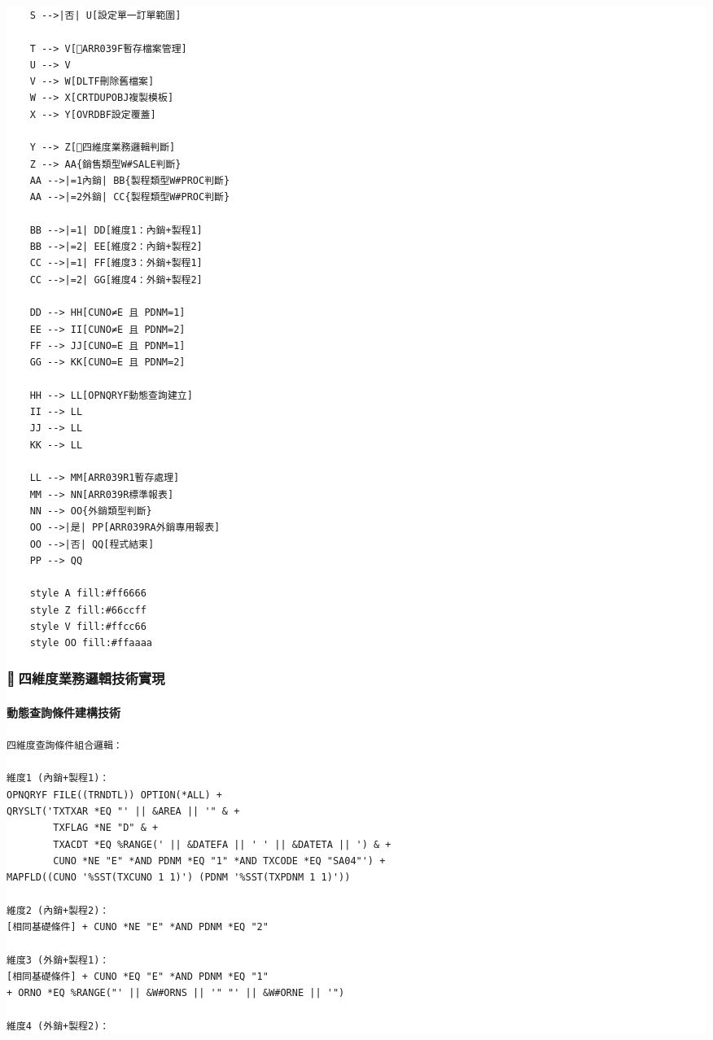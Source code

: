 ```mermaid
    S -->|否| U[設定單一訂單範圍]
    
    T --> V[🎯ARR039F暫存檔案管理]
    U --> V
    V --> W[DLTF刪除舊檔案]
    W --> X[CRTDUPOBJ複製模板]
    X --> Y[OVRDBF設定覆蓋]
    
    Y --> Z[🎯四維度業務邏輯判斷]
    Z --> AA{銷售類型W#SALE判斷}
    AA -->|=1內銷| BB{製程類型W#PROC判斷}
    AA -->|=2外銷| CC{製程類型W#PROC判斷}
    
    BB -->|=1| DD[維度1：內銷+製程1]
    BB -->|=2| EE[維度2：內銷+製程2]
    CC -->|=1| FF[維度3：外銷+製程1]
    CC -->|=2| GG[維度4：外銷+製程2]
    
    DD --> HH[CUNO≠E 且 PDNM=1]
    EE --> II[CUNO≠E 且 PDNM=2]
    FF --> JJ[CUNO=E 且 PDNM=1]
    GG --> KK[CUNO=E 且 PDNM=2]
    
    HH --> LL[OPNQRYF動態查詢建立]
    II --> LL
    JJ --> LL
    KK --> LL
    
    LL --> MM[ARR039R1暫存處理]
    MM --> NN[ARR039R標準報表]
    NN --> OO{外銷類型判斷}
    OO -->|是| PP[ARR039RA外銷專用報表]
    OO -->|否| QQ[程式結束]
    PP --> QQ
    
    style A fill:#ff6666
    style Z fill:#66ccff
    style V fill:#ffcc66
    style OO fill:#ffaaaa
```

### 🎯 四維度業務邏輯技術實現

#### 動態查詢條件建構技術
```
四維度查詢條件組合邏輯：

維度1 (內銷+製程1)：
OPNQRYF FILE((TRNDTL)) OPTION(*ALL) +
QRYSLT('TXTXAR *EQ "' || &AREA || '" & +
        TXFLAG *NE "D" & +
        TXACDT *EQ %RANGE(' || &DATEFA || ' ' || &DATETA || ') & +
        CUNO *NE "E" *AND PDNM *EQ "1" *AND TXCODE *EQ "SA04"') +
MAPFLD((CUNO '%SST(TXCUNO 1 1)') (PDNM '%SST(TXPDNM 1 1)'))

維度2 (內銷+製程2)：
[相同基礎條件] + CUNO *NE "E" *AND PDNM *EQ "2"

維度3 (外銷+製程1)：  
[相同基礎條件] + CUNO *EQ "E" *AND PDNM *EQ "1"
+ ORNO *EQ %RANGE("' || &W#ORNS || '" "' || &W#ORNE || '")

維度4 (外銷+製程2)：
```